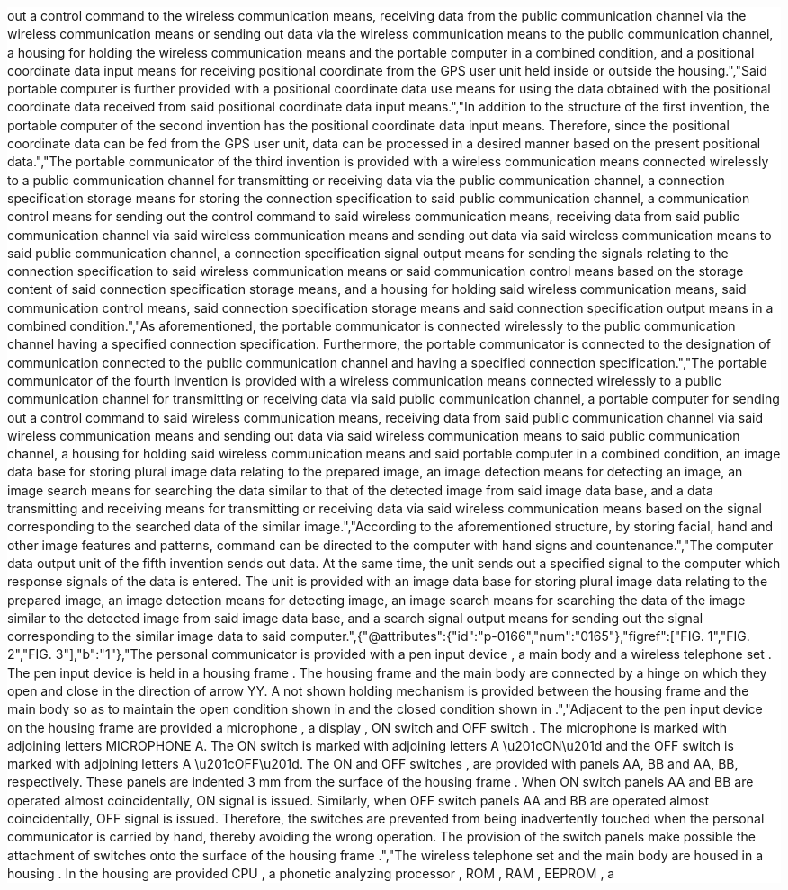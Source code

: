 out a control command to the wireless communication means, receiving data from the public communication channel via the wireless communication means or sending out data via the wireless communication means to the public communication channel, a housing for holding the wireless communication means and the portable computer in a combined condition, and a positional coordinate data input means for receiving positional coordinate from the GPS user unit held inside or outside the housing.","Said portable computer is further provided with a positional coordinate data use means for using the data obtained with the positional coordinate data received from said positional coordinate data input means.","In addition to the structure of the first invention, the portable computer of the second invention has the positional coordinate data input means. Therefore, since the positional coordinate data can be fed from the GPS user unit, data can be processed in a desired manner based on the present positional data.","The portable communicator of the third invention is provided with a wireless communication means connected wirelessly to a public communication channel for transmitting or receiving data via the public communication channel, a connection specification storage means for storing the connection specification to said public communication channel, a communication control means for sending out the control command to said wireless communication means, receiving data from said public communication channel via said wireless communication means and sending out data via said wireless communication means to said public communication channel, a connection specification signal output means for sending the signals relating to the connection specification to said wireless communication means or said communication control means based on the storage content of said connection specification storage means, and a housing for holding said wireless communication means, said communication control means, said connection specification storage means and said connection specification output means in a combined condition.","As aforementioned, the portable communicator is connected wirelessly to the public communication channel having a specified connection specification. Furthermore, the portable communicator is connected to the designation of communication connected to the public communication channel and having a specified connection specification.","The portable communicator of the fourth invention is provided with a wireless communication means connected wirelessly to a public communication channel for transmitting or receiving data via said public communication channel, a portable computer for sending out a control command to said wireless communication means, receiving data from said public communication channel via said wireless communication means and sending out data via said wireless communication means to said public communication channel, a housing for holding said wireless communication means and said portable computer in a combined condition, an image data base for storing plural image data relating to the prepared image, an image detection means for detecting an image, an image search means for searching the data similar to that of the detected image from said image data base, and a data transmitting and receiving means for transmitting or receiving data via said wireless communication means based on the signal corresponding to the searched data of the similar image.","According to the aforementioned structure, by storing facial, hand and other image features and patterns, command can be directed to the computer with hand signs and countenance.","The computer data output unit of the fifth invention sends out data. At the same time, the unit sends out a specified signal to the computer which response signals of the data is entered. The unit is provided with an image data base for storing plural image data relating to the prepared image, an image detection means for detecting image, an image search means for searching the data of the image similar to the detected image from said image data base, and a search signal output means for sending out the signal corresponding to the similar image data to said computer.",{"@attributes":{"id":"p-0166","num":"0165"},"figref":["FIG. 1","FIG. 2","FIG. 3"],"b":"1"},"The personal communicator  is provided with a pen input device , a main body  and a wireless telephone set . The pen input device  is held in a housing frame . The housing frame  and the main body  are connected by a hinge  on which they open and close in the direction of arrow YY. A not shown holding mechanism is provided between the housing frame  and the main body  so as to maintain the open condition shown in  and the closed condition shown in .","Adjacent to the pen input device  on the housing frame  are provided a microphone , a display , ON switch  and OFF switch . The microphone  is marked with adjoining letters MICROPHONE A. The ON switch  is marked with adjoining letters A \u201cON\u201d and the OFF switch  is marked with adjoining letters A \u201cOFF\u201d. The ON and OFF switches ,  are provided with panels AA, BB and AA, BB, respectively. These panels are indented 3 mm from the surface of the housing frame . When ON switch panels AA and BB are operated almost coincidentally, ON signal is issued. Similarly, when OFF switch panels AA and BB are operated almost coincidentally, OFF signal is issued. Therefore, the switches are prevented from being inadvertently touched when the personal communicator  is carried by hand, thereby avoiding the wrong operation. The provision of the switch panels make possible the attachment of switches onto the surface of the housing frame .","The wireless telephone set  and the main body  are housed in a housing . In the housing  are provided CPU , a phonetic analyzing processor , ROM , RAM , EEPROM , a